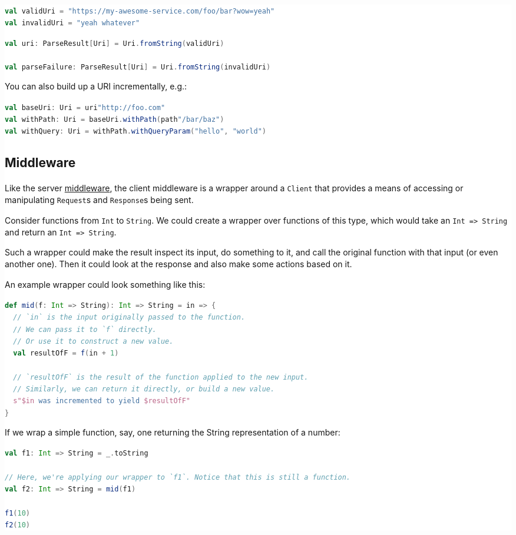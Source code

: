 ```scala mdoc:silent
val validUri = "https://my-awesome-service.com/foo/bar?wow=yeah"
val invalidUri = "yeah whatever"
```

```scala mdoc
val uri: ParseResult[Uri] = Uri.fromString(validUri)

val parseFailure: ParseResult[Uri] = Uri.fromString(invalidUri)
```

You can also build up a URI incrementally, e.g.:

```scala mdoc:silent
val baseUri: Uri = uri"http://foo.com"
val withPath: Uri = baseUri.withPath(path"/bar/baz")
val withQuery: Uri = withPath.withQueryParam("hello", "world")
```


## Middleware

Like the server [middleware], the client middleware is a wrapper around a
`Client` that provides a means of accessing or manipulating `Request`s
and `Response`s being sent.

Consider functions from `Int` to `String`. We could create a wrapper over functions of this type,
which would take an `Int => String` and return an `Int => String`.

Such a wrapper could make the result inspect its input, do something to it,
and call the original function with that input (or even another one).
Then it could look at the response and also make some actions based on it.

An example wrapper could look something like this:

```scala mdoc
def mid(f: Int => String): Int => String = in => {
  // `in` is the input originally passed to the function.
  // We can pass it to `f` directly.
  // Or use it to construct a new value.
  val resultOfF = f(in + 1)

  // `resultOfF` is the result of the function applied to the new input.
  // Similarly, we can return it directly, or build a new value.
  s"$in was incremented to yield $resultOfF"
}
```

If we wrap a simple function, say, one returning the String representation of a number:

```scala mdoc
val f1: Int => String = _.toString

// Here, we're applying our wrapper to `f1`. Notice that this is still a function.
val f2: Int => String = mid(f1)

f1(10)
f2(10)
```


[service]: service.md
[entity]: entity.md
[json]: json.md
[middleware]: middleware.md
[Follow Redirect]: @API_URL@/org/http4s/client/middleware/FollowRedirect$
[Retry]: @API_URL@/org/http4s/client/middleware/Retry$
[Metrics]: @API_URL@/org/http4s/client/middleware/Metrics$
[Request Logger]: @API_URL@/org/http4s/client/middleware/RequestLogger$
[Response Logger]: @API_URL@/org/http4s/client/middleware/ResponseLogger$
[Logger]: @API_URL@/org/http4s/client/middleware/Logger$
[mdoc]: https://scalameta.org/mdoc/
[quick-start]: quickstart.md
[g8-template]: https://github.com/http4s/http4s.g8